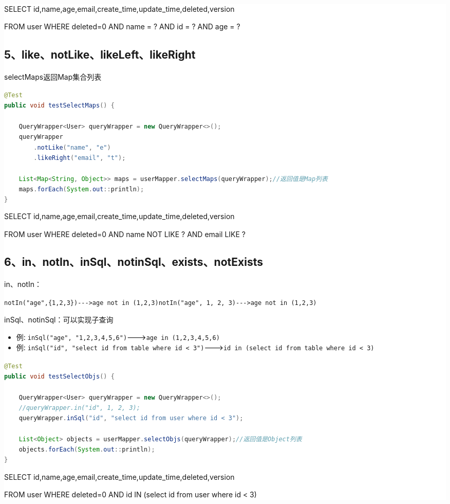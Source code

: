 SELECT id,name,age,email,create_time,update_time,deleted,version 

FROM user WHERE deleted=0 AND name = ? AND id = ? AND age = ? 

## **5、like、notLike、likeLeft、likeRight**

selectMaps返回Map集合列表

```java
@Test
public void testSelectMaps() {

    QueryWrapper<User> queryWrapper = new QueryWrapper<>();
    queryWrapper
        .notLike("name", "e")
        .likeRight("email", "t");

    List<Map<String, Object>> maps = userMapper.selectMaps(queryWrapper);//返回值是Map列表
    maps.forEach(System.out::println);
}
```

SELECT id,name,age,email,create_time,update_time,deleted,version 

FROM user WHERE deleted=0 AND name NOT LIKE ? AND email LIKE ? 

## **6、in、notIn、inSql、notinSql、exists、notExists**

in、notIn：

```
notIn("age",{1,2,3})--->age not in (1,2,3)notIn("age", 1, 2, 3)--->age not in (1,2,3)
```

inSql、notinSql：可以实现子查询

- 例: `inSql("age", "1,2,3,4,5,6")`--->`age in (1,2,3,4,5,6)`
- 例: `inSql("id", "select id from table where id < 3")`--->`id in (select id from table where id < 3)`

```java
@Test
public void testSelectObjs() {

    QueryWrapper<User> queryWrapper = new QueryWrapper<>();
    //queryWrapper.in("id", 1, 2, 3);
    queryWrapper.inSql("id", "select id from user where id < 3");

    List<Object> objects = userMapper.selectObjs(queryWrapper);//返回值是Object列表
    objects.forEach(System.out::println);
}
```

SELECT id,name,age,email,create_time,update_time,deleted,version 

FROM user WHERE deleted=0 AND id IN (select id from user where id < 3) 
